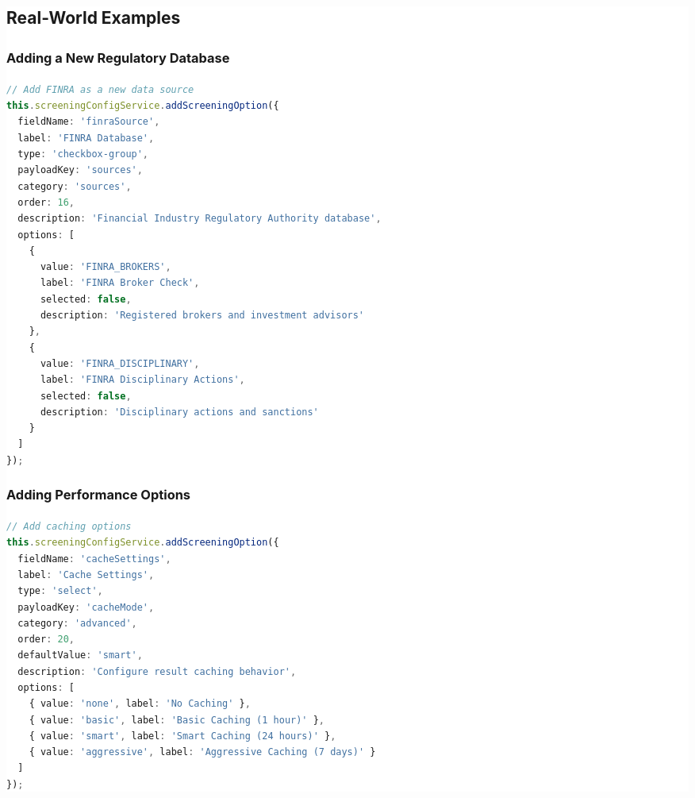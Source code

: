 ## Real-World Examples

### Adding a New Regulatory Database
```typescript
// Add FINRA as a new data source
this.screeningConfigService.addScreeningOption({
  fieldName: 'finraSource',
  label: 'FINRA Database',
  type: 'checkbox-group',
  payloadKey: 'sources',
  category: 'sources',
  order: 16,
  description: 'Financial Industry Regulatory Authority database',
  options: [
    { 
      value: 'FINRA_BROKERS', 
      label: 'FINRA Broker Check', 
      selected: false,
      description: 'Registered brokers and investment advisors'
    },
    { 
      value: 'FINRA_DISCIPLINARY', 
      label: 'FINRA Disciplinary Actions', 
      selected: false,
      description: 'Disciplinary actions and sanctions'
    }
  ]
});
```

### Adding Performance Options
```typescript
// Add caching options
this.screeningConfigService.addScreeningOption({
  fieldName: 'cacheSettings',
  label: 'Cache Settings',
  type: 'select',
  payloadKey: 'cacheMode',
  category: 'advanced',
  order: 20,
  defaultValue: 'smart',
  description: 'Configure result caching behavior',
  options: [
    { value: 'none', label: 'No Caching' },
    { value: 'basic', label: 'Basic Caching (1 hour)' },
    { value: 'smart', label: 'Smart Caching (24 hours)' },
    { value: 'aggressive', label: 'Aggressive Caching (7 days)' }
  ]
});
```
